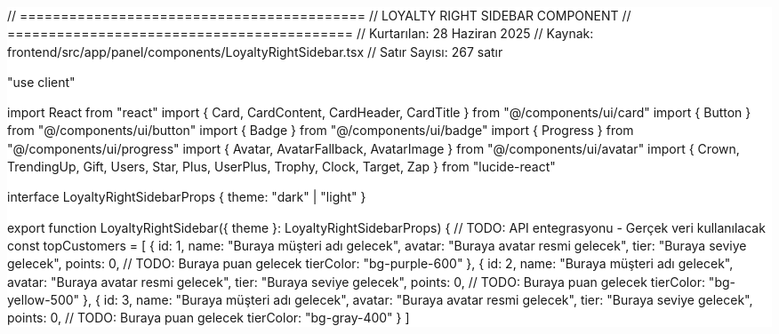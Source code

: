 // ==========================================
// LOYALTY RIGHT SIDEBAR COMPONENT
// ==========================================
// Kurtarılan: 28 Haziran 2025
// Kaynak: frontend/src/app/panel/components/LoyaltyRightSidebar.tsx
// Satır Sayısı: 267 satır

"use client"

import React from "react"
import { Card, CardContent, CardHeader, CardTitle } from "@/components/ui/card"
import { Button } from "@/components/ui/button"
import { Badge } from "@/components/ui/badge"
import { Progress } from "@/components/ui/progress"
import { Avatar, AvatarFallback, AvatarImage } from "@/components/ui/avatar"
import { 
  Crown, 
  TrendingUp, 
  Gift, 
  Users, 
  Star,
  Plus,
  UserPlus,
  Trophy,
  Clock,
  Target,
  Zap
} from "lucide-react"

interface LoyaltyRightSidebarProps {
  theme: "dark" | "light"
}

export function LoyaltyRightSidebar({ theme }: LoyaltyRightSidebarProps) {
  // TODO: API entegrasyonu - Gerçek veri kullanılacak
  const topCustomers = [
    {
      id: 1,
      name: "Buraya müşteri adı gelecek",
      avatar: "Buraya avatar resmi gelecek",
      tier: "Buraya seviye gelecek",
      points: 0, // TODO: Buraya puan gelecek
      tierColor: "bg-purple-600"
    },
    {
      id: 2,
      name: "Buraya müşteri adı gelecek", 
      avatar: "Buraya avatar resmi gelecek",
      tier: "Buraya seviye gelecek",
      points: 0, // TODO: Buraya puan gelecek
      tierColor: "bg-yellow-500"
    },
    {
      id: 3,
      name: "Buraya müşteri adı gelecek",
      avatar: "Buraya avatar resmi gelecek",
      tier: "Buraya seviye gelecek",
      points: 0, // TODO: Buraya puan gelecek
      tierColor: "bg-gray-400"
    }
  ]
